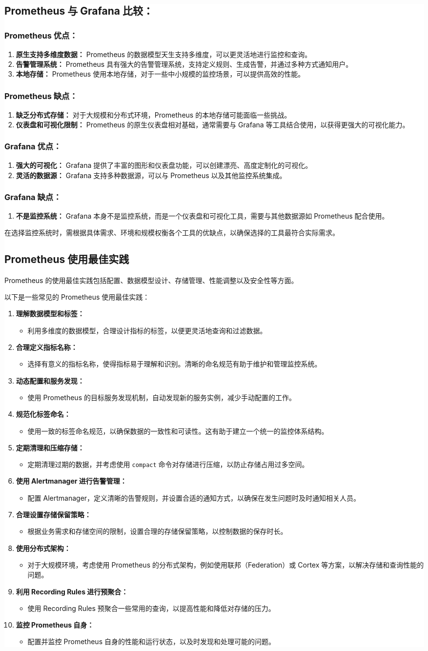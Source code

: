 ## Prometheus 与 Grafana 比较：

### Prometheus 优点：
1. **原生支持多维度数据：** Prometheus 的数据模型天生支持多维度，可以更灵活地进行监控和查询。
2. **告警管理系统：** Prometheus 具有强大的告警管理系统，支持定义规则、生成告警，并通过多种方式通知用户。
3. **本地存储：** Prometheus 使用本地存储，对于一些中小规模的监控场景，可以提供高效的性能。

### Prometheus 缺点：
1. **缺乏分布式存储：** 对于大规模和分布式环境，Prometheus 的本地存储可能面临一些挑战。
2. **仪表盘和可视化限制：** Prometheus 的原生仪表盘相对基础，通常需要与 Grafana 等工具结合使用，以获得更强大的可视化能力。

### Grafana 优点：
1. **强大的可视化：** Grafana 提供了丰富的图形和仪表盘功能，可以创建漂亮、高度定制化的可视化。
2. **灵活的数据源：** Grafana 支持多种数据源，可以与 Prometheus 以及其他监控系统集成。

### Grafana 缺点：
1. **不是监控系统：** Grafana 本身不是监控系统，而是一个仪表盘和可视化工具，需要与其他数据源如 Prometheus 配合使用。

在选择监控系统时，需根据具体需求、环境和规模权衡各个工具的优缺点，以确保选择的工具最符合实际需求。

## Prometheus 使用最佳实践

Prometheus 的使用最佳实践包括配置、数据模型设计、存储管理、性能调整以及安全性等方面。

以下是一些常见的 Prometheus 使用最佳实践：

1. **理解数据模型和标签：**
   - 利用多维度的数据模型，合理设计指标的标签，以便更灵活地查询和过滤数据。

2. **合理定义指标名称：**
   - 选择有意义的指标名称，使得指标易于理解和识别。清晰的命名规范有助于维护和管理监控系统。

3. **动态配置和服务发现：**
   - 使用 Prometheus 的目标服务发现机制，自动发现新的服务实例，减少手动配置的工作。

4. **规范化标签命名：**
   - 使用一致的标签命名规范，以确保数据的一致性和可读性。这有助于建立一个统一的监控体系结构。

5. **定期清理和压缩存储：**
   - 定期清理过期的数据，并考虑使用 `compact` 命令对存储进行压缩，以防止存储占用过多空间。

6. **使用 Alertmanager 进行告警管理：**
   - 配置 Alertmanager，定义清晰的告警规则，并设置合适的通知方式，以确保在发生问题时及时通知相关人员。

7. **合理设置存储保留策略：**
   - 根据业务需求和存储空间的限制，设置合理的存储保留策略，以控制数据的保存时长。

8. **使用分布式架构：**
   - 对于大规模环境，考虑使用 Prometheus 的分布式架构，例如使用联邦（Federation）或 Cortex 等方案，以解决存储和查询性能的问题。

9. **利用 Recording Rules 进行预聚合：**
   - 使用 Recording Rules 预聚合一些常用的查询，以提高性能和降低对存储的压力。

10. **监控 Prometheus 自身：**
    - 配置并监控 Prometheus 自身的性能和运行状态，以及时发现和处理可能的问题。
